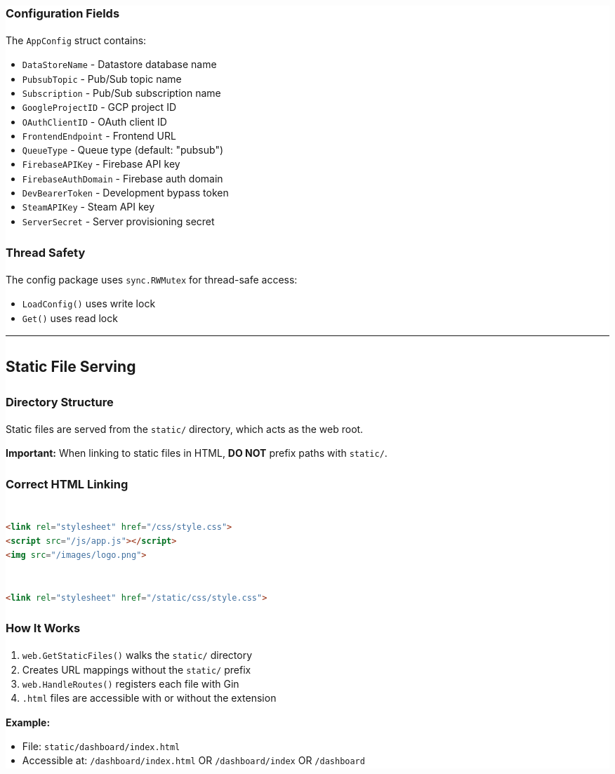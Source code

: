 ### Configuration Fields

The `AppConfig` struct contains:
- `DataStoreName` - Datastore database name
- `PubsubTopic` - Pub/Sub topic name
- `Subscription` - Pub/Sub subscription name
- `GoogleProjectID` - GCP project ID
- `OAuthClientID` - OAuth client ID
- `FrontendEndpoint` - Frontend URL
- `QueueType` - Queue type (default: "pubsub")
- `FirebaseAPIKey` - Firebase API key
- `FirebaseAuthDomain` - Firebase auth domain
- `DevBearerToken` - Development bypass token
- `SteamAPIKey` - Steam API key
- `ServerSecret` - Server provisioning secret

### Thread Safety

The config package uses `sync.RWMutex` for thread-safe access:
- `LoadConfig()` uses write lock
- `Get()` uses read lock

---

## Static File Serving

### Directory Structure

Static files are served from the `static/` directory, which acts as the web root.

**Important:** When linking to static files in HTML, **DO NOT** prefix paths with `static/`.

### Correct HTML Linking

```html

<link rel="stylesheet" href="/css/style.css">
<script src="/js/app.js"></script>
<img src="/images/logo.png">


<link rel="stylesheet" href="/static/css/style.css">
```

### How It Works

1. `web.GetStaticFiles()` walks the `static/` directory
2. Creates URL mappings without the `static/` prefix
3. `web.HandleRoutes()` registers each file with Gin
4. `.html` files are accessible with or without the extension

**Example:**
- File: `static/dashboard/index.html`
- Accessible at: `/dashboard/index.html` OR `/dashboard/index` OR `/dashboard`
